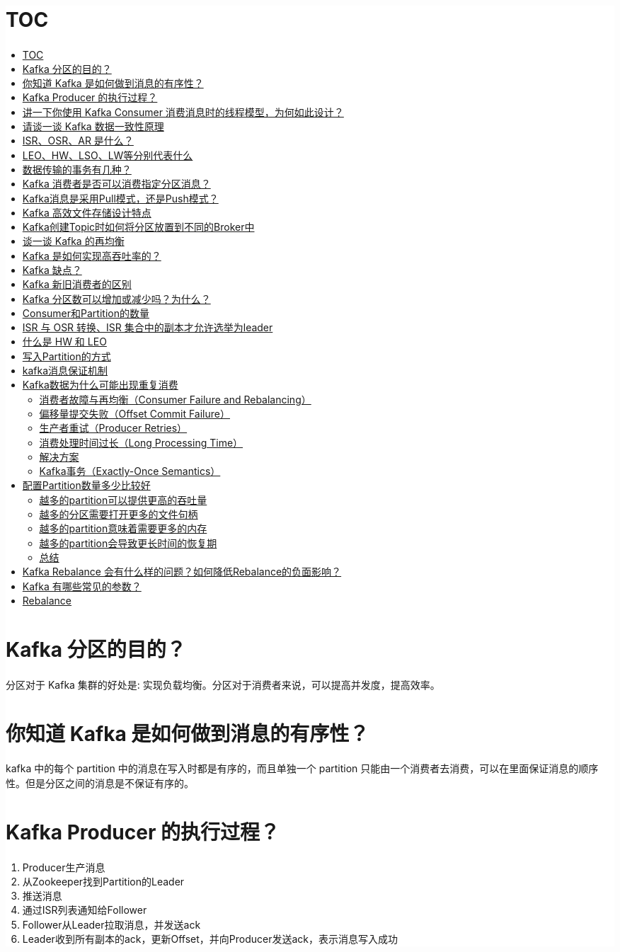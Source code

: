 # TOC
- [TOC](#toc)
- [Kafka 分区的目的？](#kafka-分区的目的)
- [你知道 Kafka 是如何做到消息的有序性？](#你知道-kafka-是如何做到消息的有序性)
- [Kafka Producer 的执行过程？](#kafka-producer-的执行过程)
- [讲一下你使用 Kafka Consumer 消费消息时的线程模型，为何如此设计？](#讲一下你使用-kafka-consumer-消费消息时的线程模型为何如此设计)
- [请谈一谈 Kafka 数据一致性原理](#请谈一谈-kafka-数据一致性原理)
- [ISR、OSR、AR 是什么？](#isrosrar-是什么)
- [LEO、HW、LSO、LW等分别代表什么](#leohwlsolw等分别代表什么)
- [数据传输的事务有几种？](#数据传输的事务有几种)
- [Kafka 消费者是否可以消费指定分区消息？](#kafka-消费者是否可以消费指定分区消息)
- [Kafka消息是采用Pull模式，还是Push模式？](#kafka消息是采用pull模式还是push模式)
- [Kafka 高效文件存储设计特点](#kafka-高效文件存储设计特点)
- [Kafka创建Topic时如何将分区放置到不同的Broker中](#kafka创建topic时如何将分区放置到不同的broker中)
- [谈一谈 Kafka 的再均衡](#谈一谈-kafka-的再均衡)
- [Kafka 是如何实现高吞吐率的？](#kafka-是如何实现高吞吐率的)
- [Kafka 缺点？](#kafka-缺点)
- [Kafka 新旧消费者的区别](#kafka-新旧消费者的区别)
- [Kafka 分区数可以增加或减少吗？为什么？](#kafka-分区数可以增加或减少吗为什么)
- [Consumer和Partition的数量](#consumer和partition的数量)
- [ISR 与 OSR 转换、ISR 集合中的副本才允许选举为leader](#isr-与-osr-转换isr-集合中的副本才允许选举为leader)
- [什么是 HW 和 LEO](#什么是-hw-和-leo)
- [写入Partition的方式](#写入partition的方式)
- [kafka消息保证机制](#kafka消息保证机制)
- [Kafka数据为什么可能出现重复消费](#kafka数据为什么可能出现重复消费)
  - [消费者故障与再均衡（Consumer Failure and Rebalancing）](#消费者故障与再均衡consumer-failure-and-rebalancing)
  - [偏移量提交失败（Offset Commit Failure）](#偏移量提交失败offset-commit-failure)
  - [生产者重试（Producer Retries）](#生产者重试producer-retries)
  - [消费处理时间过长（Long Processing Time）](#消费处理时间过长long-processing-time)
  - [解决方案](#解决方案)
  - [Kafka事务（Exactly-Once Semantics）](#kafka事务exactly-once-semantics)
- [配置Partition数量多少比较好](#配置partition数量多少比较好)
  - [越多的partition可以提供更高的吞吐量](#越多的partition可以提供更高的吞吐量)
  - [越多的分区需要打开更多的文件句柄](#越多的分区需要打开更多的文件句柄)
  - [越多的partition意味着需要更多的内存](#越多的partition意味着需要更多的内存)
  - [越多的partition会导致更长时间的恢复期](#越多的partition会导致更长时间的恢复期)
  - [总结](#总结)
- [Kafka Rebalance 会有什么样的问题？如何降低Rebalance的负面影响？](#kafka-rebalance-会有什么样的问题如何降低rebalance的负面影响)
- [Kafka 有哪些常见的参数？](#kafka-有哪些常见的参数)
- [Rebalance](#rebalance)

# Kafka 分区的目的？
分区对于 Kafka 集群的好处是: 实现负载均衡。分区对于消费者来说，可以提高并发度，提高效率。

# 你知道 Kafka 是如何做到消息的有序性？
kafka 中的每个 partition 中的消息在写入时都是有序的，而且单独一个 partition 只能由一个消费者去消费，可以在里面保证消息的顺序性。但是分区之间的消息是不保证有序的。

# Kafka Producer 的执行过程？
1. Producer生产消息
2. 从Zookeeper找到Partition的Leader
3. 推送消息
4. 通过ISR列表通知给Follower
5. Follower从Leader拉取消息，并发送ack
6. Leader收到所有副本的ack，更新Offset，并向Producer发送ack，表示消息写入成功
